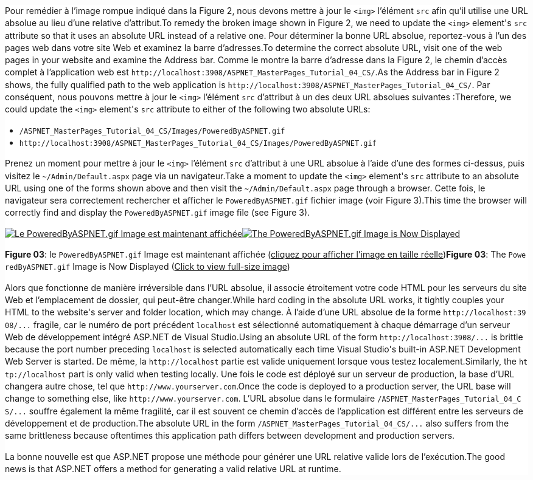 <span data-ttu-id="2908c-151">Pour remédier à l’image rompue indiqué dans la Figure 2, nous devons mettre à jour le `<img>` l’élément `src` afin qu’il utilise une URL absolue au lieu d’une relative d’attribut.</span><span class="sxs-lookup"><span data-stu-id="2908c-151">To remedy the broken image shown in Figure 2, we need to update the `<img>` element's `src` attribute so that it uses an absolute URL instead of a relative one.</span></span> <span data-ttu-id="2908c-152">Pour déterminer la bonne URL absolue, reportez-vous à l’un des pages web dans votre site Web et examinez la barre d’adresses.</span><span class="sxs-lookup"><span data-stu-id="2908c-152">To determine the correct absolute URL, visit one of the web pages in your website and examine the Address bar.</span></span> <span data-ttu-id="2908c-153">Comme le montre la barre d’adresse dans la Figure 2, le chemin d’accès complet à l’application web est `http://localhost:3908/ASPNET_MasterPages_Tutorial_04_CS/`.</span><span class="sxs-lookup"><span data-stu-id="2908c-153">As the Address bar in Figure 2 shows, the fully qualified path to the web application is `http://localhost:3908/ASPNET_MasterPages_Tutorial_04_CS/`.</span></span> <span data-ttu-id="2908c-154">Par conséquent, nous pouvons mettre à jour le `<img>` l’élément `src` d’attribut à un des deux URL absolues suivantes :</span><span class="sxs-lookup"><span data-stu-id="2908c-154">Therefore, we could update the `<img>` element's `src` attribute to either of the following two absolute URLs:</span></span>

- `/ASPNET_MasterPages_Tutorial_04_CS/Images/PoweredByASPNET.gif`
- `http://localhost:3908/ASPNET_MasterPages_Tutorial_04_CS/Images/PoweredByASPNET.gif`

<span data-ttu-id="2908c-155">Prenez un moment pour mettre à jour le `<img>` l’élément `src` d’attribut à une URL absolue à l’aide d’une des formes ci-dessus, puis visitez le `~/Admin/Default.aspx` page via un navigateur.</span><span class="sxs-lookup"><span data-stu-id="2908c-155">Take a moment to update the `<img>` element's `src` attribute to an absolute URL using one of the forms shown above and then visit the `~/Admin/Default.aspx` page through a browser.</span></span> <span data-ttu-id="2908c-156">Cette fois, le navigateur sera correctement rechercher et afficher le `PoweredByASPNET.gif` fichier image (voir Figure 3).</span><span class="sxs-lookup"><span data-stu-id="2908c-156">This time the browser will correctly find and display the `PoweredByASPNET.gif` image file (see Figure 3).</span></span>


<span data-ttu-id="2908c-157">[![Le PoweredByASPNET.gif Image est maintenant affichée](urls-in-master-pages-cs/_static/image6.png)](urls-in-master-pages-cs/_static/image5.png)</span><span class="sxs-lookup"><span data-stu-id="2908c-157">[![The PoweredByASPNET.gif Image is Now Displayed](urls-in-master-pages-cs/_static/image6.png)](urls-in-master-pages-cs/_static/image5.png)</span></span>

<span data-ttu-id="2908c-158">**Figure 03**: le `PoweredByASPNET.gif` Image est maintenant affichée ([cliquez pour afficher l’image en taille réelle](urls-in-master-pages-cs/_static/image7.png))</span><span class="sxs-lookup"><span data-stu-id="2908c-158">**Figure 03**: The `PoweredByASPNET.gif` Image is Now Displayed  ([Click to view full-size image](urls-in-master-pages-cs/_static/image7.png))</span></span>


<span data-ttu-id="2908c-159">Alors que fonctionne de manière irréversible dans l’URL absolue, il associe étroitement votre code HTML pour les serveurs du site Web et l’emplacement de dossier, qui peut-être changer.</span><span class="sxs-lookup"><span data-stu-id="2908c-159">While hard coding in the absolute URL works, it tightly couples your HTML to the website's server and folder location, which may change.</span></span> <span data-ttu-id="2908c-160">À l’aide d’une URL absolue de la forme `http://localhost:3908/...` fragile, car le numéro de port précédent `localhost` est sélectionné automatiquement à chaque démarrage d’un serveur Web de développement intégré ASP.NET de Visual Studio.</span><span class="sxs-lookup"><span data-stu-id="2908c-160">Using an absolute URL of the form `http://localhost:3908/...` is brittle because the port number preceding `localhost` is selected automatically each time Visual Studio's built-in ASP.NET Development Web Server is started.</span></span> <span data-ttu-id="2908c-161">De même, la `http://localhost` partie est valide uniquement lorsque vous testez localement.</span><span class="sxs-lookup"><span data-stu-id="2908c-161">Similarly, the `http://localhost` part is only valid when testing locally.</span></span> <span data-ttu-id="2908c-162">Une fois le code est déployé sur un serveur de production, la base d’URL changera autre chose, tel que `http://www.yourserver.com`.</span><span class="sxs-lookup"><span data-stu-id="2908c-162">Once the code is deployed to a production server, the URL base will change to something else, like `http://www.yourserver.com`.</span></span> <span data-ttu-id="2908c-163">L’URL absolue dans le formulaire `/ASPNET_MasterPages_Tutorial_04_CS/...` souffre également la même fragilité, car il est souvent ce chemin d’accès de l’application est différent entre les serveurs de développement et de production.</span><span class="sxs-lookup"><span data-stu-id="2908c-163">The absolute URL in the form `/ASPNET_MasterPages_Tutorial_04_CS/...` also suffers from the same brittleness because oftentimes this application path differs between development and production servers.</span></span>

<span data-ttu-id="2908c-164">La bonne nouvelle est que ASP.NET propose une méthode pour générer une URL relative valide lors de l’exécution.</span><span class="sxs-lookup"><span data-stu-id="2908c-164">The good news is that ASP.NET offers a method for generating a valid relative URL at runtime.</span></span>
